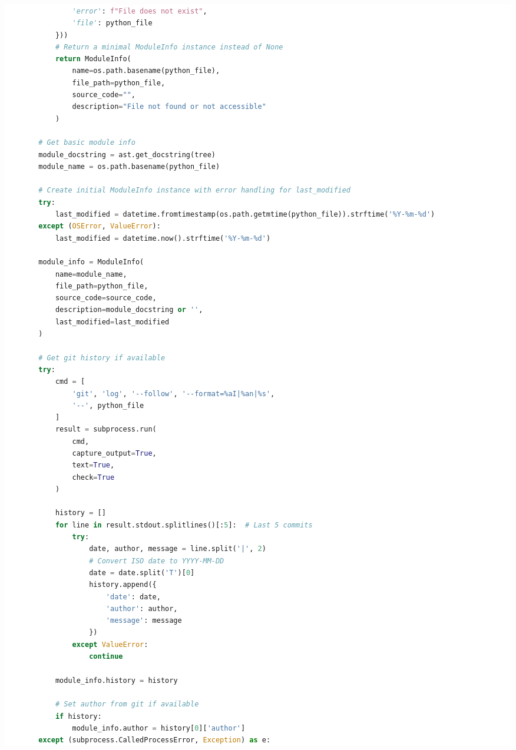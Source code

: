 ```python
                'error': f"File does not exist",
                'file': python_file
            }))
            # Return a minimal ModuleInfo instance instead of None
            return ModuleInfo(
                name=os.path.basename(python_file),
                file_path=python_file,
                source_code="",
                description="File not found or not accessible"
            )

        # Get basic module info
        module_docstring = ast.get_docstring(tree)
        module_name = os.path.basename(python_file)
        
        # Create initial ModuleInfo instance with error handling for last_modified
        try:
            last_modified = datetime.fromtimestamp(os.path.getmtime(python_file)).strftime('%Y-%m-%d')
        except (OSError, ValueError):
            last_modified = datetime.now().strftime('%Y-%m-%d')
            
        module_info = ModuleInfo(
            name=module_name,
            file_path=python_file,
            source_code=source_code,
            description=module_docstring or '',
            last_modified=last_modified
        )

        # Get git history if available
        try:
            cmd = [
                'git', 'log', '--follow', '--format=%aI|%an|%s', 
                '--', python_file
            ]
            result = subprocess.run(
                cmd,
                capture_output=True,
                text=True,
                check=True
            )
            
            history = []
            for line in result.stdout.splitlines()[:5]:  # Last 5 commits
                try:
                    date, author, message = line.split('|', 2)
                    # Convert ISO date to YYYY-MM-DD
                    date = date.split('T')[0]
                    history.append({
                        'date': date,
                        'author': author,
                        'message': message
                    })
                except ValueError:
                    continue
            
            module_info.history = history
            
            # Set author from git if available
            if history:
                module_info.author = history[0]['author']
        except (subprocess.CalledProcessError, Exception) as e:
```